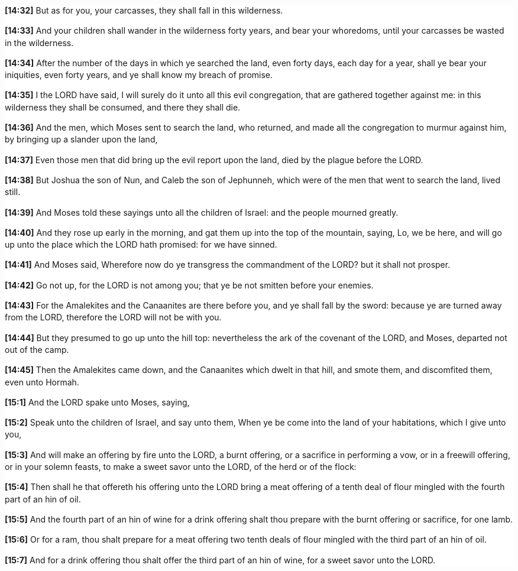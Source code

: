 **[14:32]** But as for you, your carcasses, they shall fall in this wilderness.

**[14:33]** And your children shall wander in the wilderness forty years, and bear your whoredoms, until your carcasses be wasted in the wilderness.

**[14:34]** After the number of the days in which ye searched the land, even forty days, each day for a year, shall ye bear your iniquities, even forty years, and ye shall know my breach of promise.

**[14:35]** I the LORD have said, I will surely do it unto all this evil congregation, that are gathered together against me: in this wilderness they shall be consumed, and there they shall die.

**[14:36]** And the men, which Moses sent to search the land, who returned, and made all the congregation to murmur against him, by bringing up a slander upon the land,

**[14:37]** Even those men that did bring up the evil report upon the land, died by the plague before the LORD.

**[14:38]** But Joshua the son of Nun, and Caleb the son of Jephunneh, which were of the men that went to search the land, lived still.

**[14:39]** And Moses told these sayings unto all the children of Israel: and the people mourned greatly.

**[14:40]** And they rose up early in the morning, and gat them up into the top of the mountain, saying, Lo, we be here, and will go up unto the place which the LORD hath promised: for we have sinned.

**[14:41]** And Moses said, Wherefore now do ye transgress the commandment of the LORD? but it shall not prosper.

**[14:42]** Go not up, for the LORD is not among you; that ye be not smitten before your enemies.

**[14:43]** For the Amalekites and the Canaanites are there before you, and ye shall fall by the sword: because ye are turned away from the LORD, therefore the LORD will not be with you.

**[14:44]** But they presumed to go up unto the hill top: nevertheless the ark of the covenant of the LORD, and Moses, departed not out of the camp.

**[14:45]** Then the Amalekites came down, and the Canaanites which dwelt in that hill, and smote them, and discomfited them, even unto Hormah.

**[15:1]** And the LORD spake unto Moses, saying,

**[15:2]** Speak unto the children of Israel, and say unto them, When ye be come into the land of your habitations, which I give unto you,

**[15:3]** And will make an offering by fire unto the LORD, a burnt offering, or a sacrifice in performing a vow, or in a freewill offering, or in your solemn feasts, to make a sweet savor unto the LORD, of the herd or of the flock:

**[15:4]** Then shall he that offereth his offering unto the LORD bring a meat offering of a tenth deal of flour mingled with the fourth part of an hin of oil.

**[15:5]** And the fourth part of an hin of wine for a drink offering shalt thou prepare with the burnt offering or sacrifice, for one lamb.

**[15:6]** Or for a ram, thou shalt prepare for a meat offering two tenth deals of flour mingled with the third part of an hin of oil.

**[15:7]** And for a drink offering thou shalt offer the third part of an hin of wine, for a sweet savor unto the LORD.
